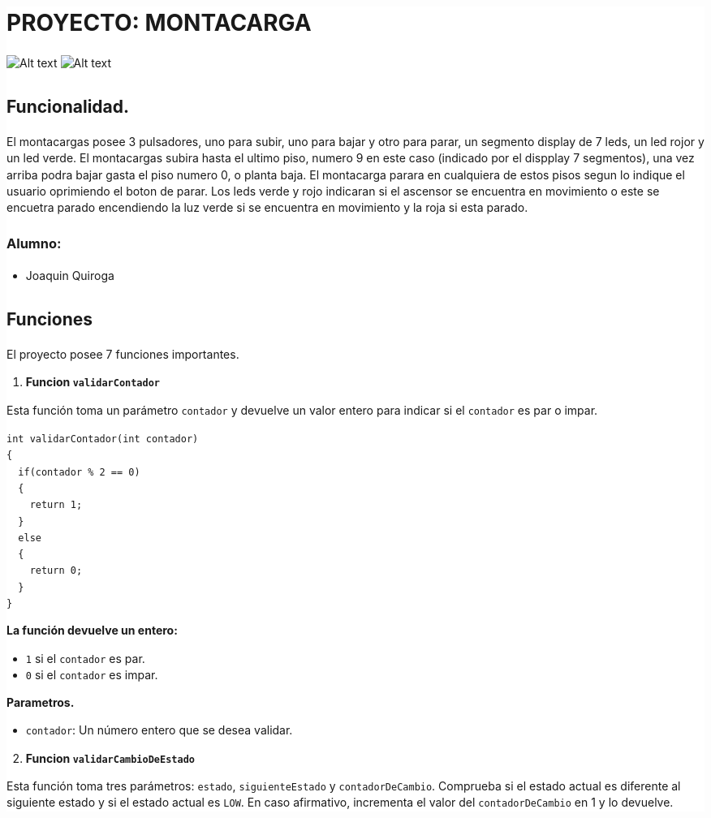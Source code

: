 # __PROYECTO: MONTACARGA__


![Alt text](../Img/Captura%20de%20pantalla%202023-05-21%20a%20la(s)%2020.10.34.png)
![Alt text](../Img/Captura%20de%20pantalla%202023-05-21%20a%20la(s)%2021.23.24.png)


## __Funcionalidad__. 

El montacargas posee 3 pulsadores, uno para subir, uno para bajar y otro para parar, un segmento display de 7 leds, un led rojor y un led verde. El montacargas subira hasta el ultimo piso, numero 9 en este caso (indicado por el dispplay 7 segmentos), una vez arriba podra bajar gasta el piso numero 0, o planta baja. El montacarga parara en cualquiera de estos pisos segun lo indique el usuario oprimiendo el boton de parar. Los leds verde y rojo indicaran si el ascensor se encuentra en movimiento o este se encuetra parado encendiendo la luz verde si se encuentra en movimiento y la roja si esta parado.

###  __Alumno:__
- Joaquin Quiroga

## __Funciones__
El proyecto posee 7 funciones importantes.

1. __Funcion `validarContador`__

Esta función toma un parámetro `contador` y devuelve un valor entero para indicar si el `contador` es par o impar.

```
int validarContador(int contador)
{
  if(contador % 2 == 0)
  {
    return 1;
  }
  else
  {
    return 0;
  }
}
```
__La función devuelve un entero:__
- `1` si el `contador` es par.
- `0` si el `contador` es impar.

__Parametros.__
- `contador`: Un número entero que se desea validar.


2. __Funcion `validarCambioDeEstado`__

Esta función toma tres parámetros: `estado`, `siguienteEstado` y `contadorDeCambio`. Comprueba si el estado actual es diferente al siguiente estado y si el estado actual es `LOW`. En caso afirmativo, incrementa el valor del `contadorDeCambio` en 1 y lo devuelve.
